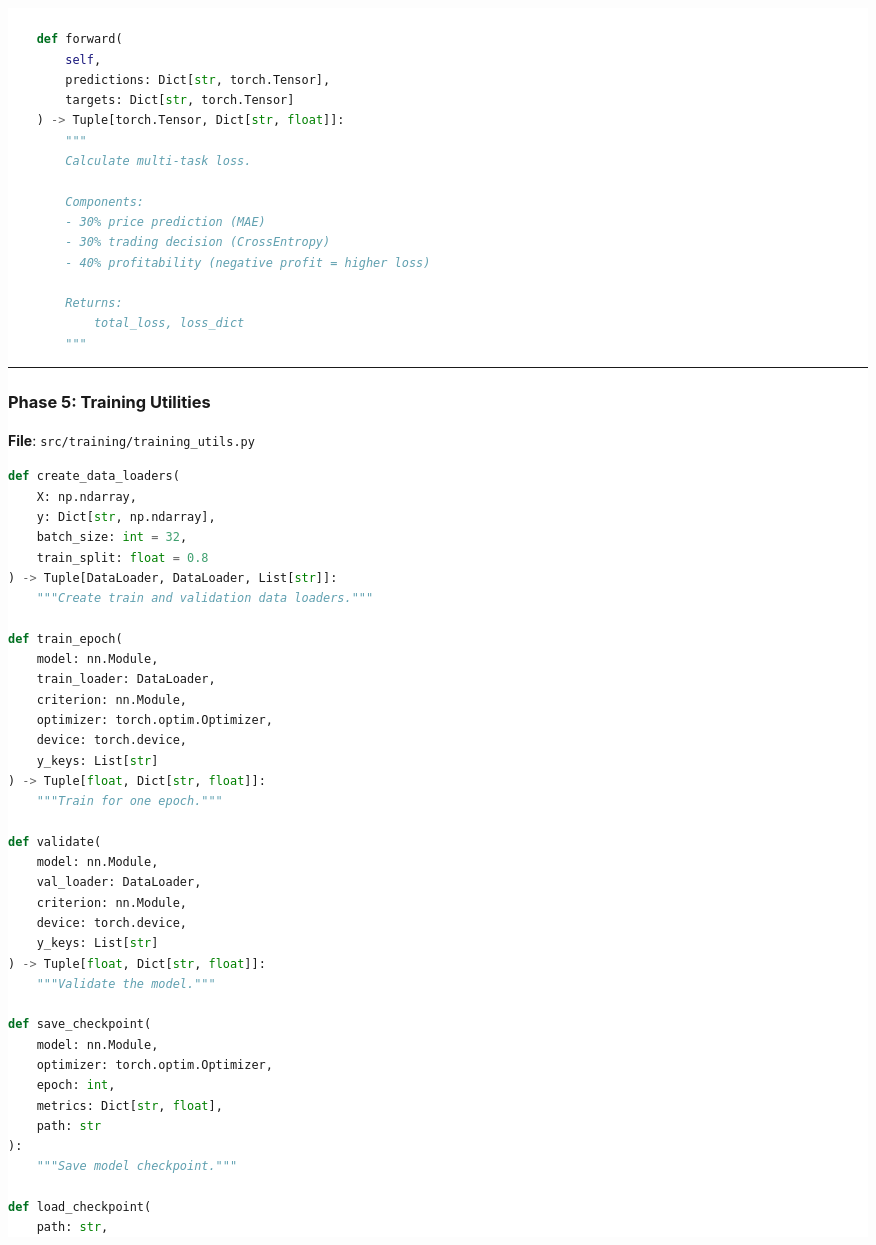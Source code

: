 ```python
    
    def forward(
        self,
        predictions: Dict[str, torch.Tensor],
        targets: Dict[str, torch.Tensor]
    ) -> Tuple[torch.Tensor, Dict[str, float]]:
        """
        Calculate multi-task loss.
        
        Components:
        - 30% price prediction (MAE)
        - 30% trading decision (CrossEntropy)
        - 40% profitability (negative profit = higher loss)
        
        Returns:
            total_loss, loss_dict
        """
```

---

### Phase 5: Training Utilities

**File**: `src/training/training_utils.py`

```python
def create_data_loaders(
    X: np.ndarray,
    y: Dict[str, np.ndarray],
    batch_size: int = 32,
    train_split: float = 0.8
) -> Tuple[DataLoader, DataLoader, List[str]]:
    """Create train and validation data loaders."""

def train_epoch(
    model: nn.Module,
    train_loader: DataLoader,
    criterion: nn.Module,
    optimizer: torch.optim.Optimizer,
    device: torch.device,
    y_keys: List[str]
) -> Tuple[float, Dict[str, float]]:
    """Train for one epoch."""

def validate(
    model: nn.Module,
    val_loader: DataLoader,
    criterion: nn.Module,
    device: torch.device,
    y_keys: List[str]
) -> Tuple[float, Dict[str, float]]:
    """Validate the model."""

def save_checkpoint(
    model: nn.Module,
    optimizer: torch.optim.Optimizer,
    epoch: int,
    metrics: Dict[str, float],
    path: str
):
    """Save model checkpoint."""

def load_checkpoint(
    path: str,
```